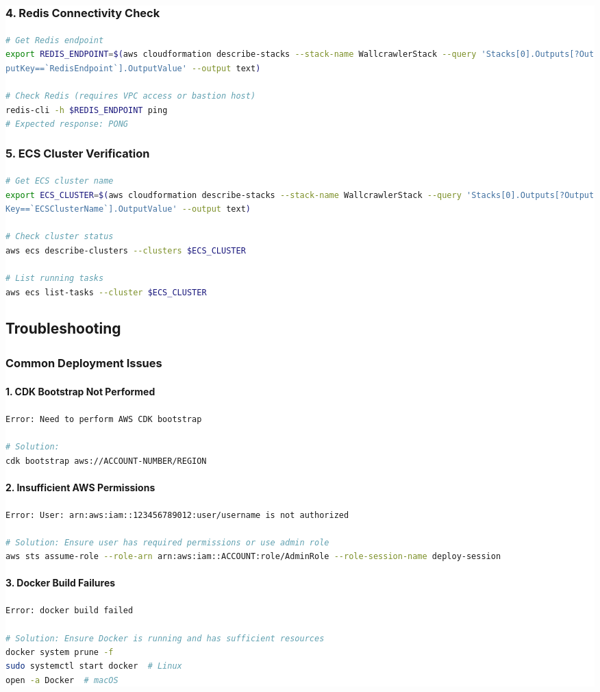 ### 4. Redis Connectivity Check

```bash
# Get Redis endpoint
export REDIS_ENDPOINT=$(aws cloudformation describe-stacks --stack-name WallcrawlerStack --query 'Stacks[0].Outputs[?OutputKey==`RedisEndpoint`].OutputValue' --output text)

# Check Redis (requires VPC access or bastion host)
redis-cli -h $REDIS_ENDPOINT ping
# Expected response: PONG
```

### 5. ECS Cluster Verification

```bash
# Get ECS cluster name
export ECS_CLUSTER=$(aws cloudformation describe-stacks --stack-name WallcrawlerStack --query 'Stacks[0].Outputs[?OutputKey==`ECSClusterName`].OutputValue' --output text)

# Check cluster status
aws ecs describe-clusters --clusters $ECS_CLUSTER

# List running tasks
aws ecs list-tasks --cluster $ECS_CLUSTER
```

## Troubleshooting

### Common Deployment Issues

#### 1. **CDK Bootstrap Not Performed**

```bash
Error: Need to perform AWS CDK bootstrap

# Solution:
cdk bootstrap aws://ACCOUNT-NUMBER/REGION
```

#### 2. **Insufficient AWS Permissions**

```bash
Error: User: arn:aws:iam::123456789012:user/username is not authorized

# Solution: Ensure user has required permissions or use admin role
aws sts assume-role --role-arn arn:aws:iam::ACCOUNT:role/AdminRole --role-session-name deploy-session
```

#### 3. **Docker Build Failures**

```bash
Error: docker build failed

# Solution: Ensure Docker is running and has sufficient resources
docker system prune -f
sudo systemctl start docker  # Linux
open -a Docker  # macOS
```
